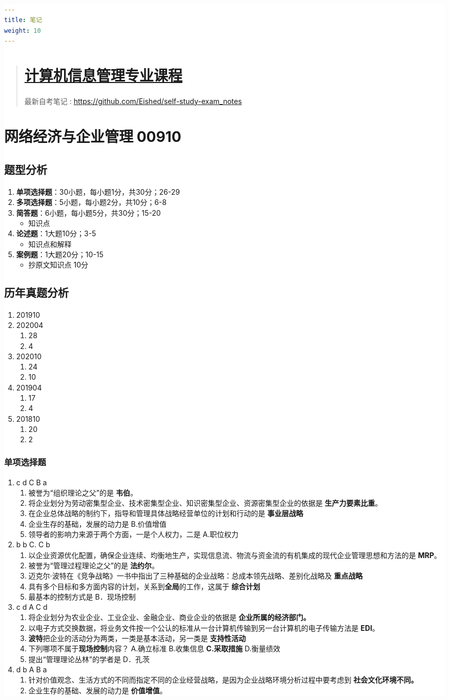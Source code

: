 ```yaml
---
title: 笔记
weight: 10
---
```

> # [计算机信息管理专业课程](https://github.com/Eished/self-study-exam_notes)
>
> 最新自考笔记 : https://github.com/Eished/self-study-exam_notes

# 网络经济与企业管理 00910

## 题型分析

1. **单项选择题**：30小题，每小题1分，共30分；26-29
2. **多项选择题**：5小题，每小题2分，共10分；6-8
3. **简答题**：6小题，每小题5分，共30分；15-20
   - 知识点
4. **论述题**：1大题10分；3-5
   - 知识点和解释
5. **案例题**：1大题20分；10-15
   - 抄原文知识点 10分

## 历年真题分析 

1. 201910
2. 202004
   1. 28
   2. 4
3. 202010
   1. 24
   2. 10
4. 201904
   1. 17
   2. 4
5. 201810
   1. 20
   2. 2

### **单项选择题**

1. c d C B a
   1. 被誉为“组织理论之父”的是 **韦伯**。
   2. 将企业划分为劳动密集型企业、技术密集型企业、知识密集型企业、资源密集型企业的依据是 **生产力要素比重**。
   3. 在企业总体战略的制约下，指导和管理具体战略经营单位的计划和行动的是 **事业层战略**
   4. 企业生存的基础，发展的动力是 B.价值增值
   5. 领导者的影响力来源于两个方面，一是个人权力，二是 A.职位权力
2. b b C. C b
   1. 以企业资源优化配置，确保企业连续、均衡地生产，实现信息流、物流与资金流的有机集成的现代企业管理思想和方法的是 **MRP**。
   2. 被誉为“管理过程理论之父”的是 **法约尔**。
   3. 迈克尔·波特在《竞争战略》一书中指出了三种基础的企业战略：总成本领先战略、差别化战略及 **重点战略**
   4. 具有多个目标和多方面内容的计划，关系到**全局**的工作，这属于 **综合计划**
   5. 最基本的控制方式是 B．现场控制
3. c d A C d
   1. 将企业划分为农业企业、工业企业、金融企业、商业企业的依据是 **企业所属的经济部门。**
   2. 以电子方式交换数据，将业务文件按一个公认的标准从一台计算机传输到另一台计算机的电子传输方法是 **EDI**。
   3. **波特**把企业的活动分为两类，一类是基本活动，另一类是 **支持性活动** 
   4. 下列哪项不属于**现场控制**内容？ A.确立标准 B.收集信息 **C.采取措施** D.衡量绩效
   5. 提出“管理理论丛林”的学者是 D．孔茨
4. d b A B a
   1. 针对价值观念、生活方式的不同而指定不同的企业经营战略，是因为企业战略环境分析过程中要考虑到 **社会文化环境不同。**
   2. 企业生存的基础、发展的动力是 **价值增值**。